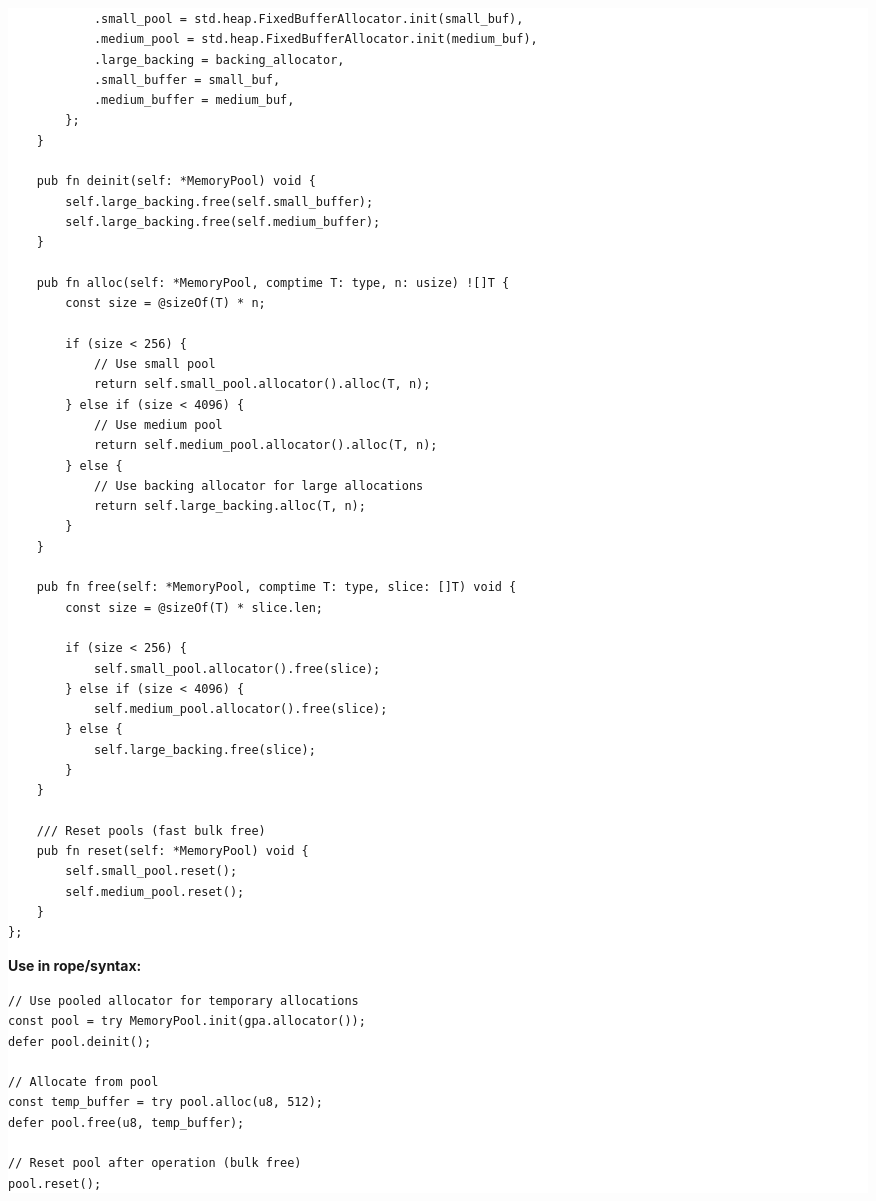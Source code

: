 ```zig
            .small_pool = std.heap.FixedBufferAllocator.init(small_buf),
            .medium_pool = std.heap.FixedBufferAllocator.init(medium_buf),
            .large_backing = backing_allocator,
            .small_buffer = small_buf,
            .medium_buffer = medium_buf,
        };
    }

    pub fn deinit(self: *MemoryPool) void {
        self.large_backing.free(self.small_buffer);
        self.large_backing.free(self.medium_buffer);
    }

    pub fn alloc(self: *MemoryPool, comptime T: type, n: usize) ![]T {
        const size = @sizeOf(T) * n;

        if (size < 256) {
            // Use small pool
            return self.small_pool.allocator().alloc(T, n);
        } else if (size < 4096) {
            // Use medium pool
            return self.medium_pool.allocator().alloc(T, n);
        } else {
            // Use backing allocator for large allocations
            return self.large_backing.alloc(T, n);
        }
    }

    pub fn free(self: *MemoryPool, comptime T: type, slice: []T) void {
        const size = @sizeOf(T) * slice.len;

        if (size < 256) {
            self.small_pool.allocator().free(slice);
        } else if (size < 4096) {
            self.medium_pool.allocator().free(slice);
        } else {
            self.large_backing.free(slice);
        }
    }

    /// Reset pools (fast bulk free)
    pub fn reset(self: *MemoryPool) void {
        self.small_pool.reset();
        self.medium_pool.reset();
    }
};
```

**Use in rope/syntax:**
```zig
// Use pooled allocator for temporary allocations
const pool = try MemoryPool.init(gpa.allocator());
defer pool.deinit();

// Allocate from pool
const temp_buffer = try pool.alloc(u8, 512);
defer pool.free(u8, temp_buffer);

// Reset pool after operation (bulk free)
pool.reset();
```
